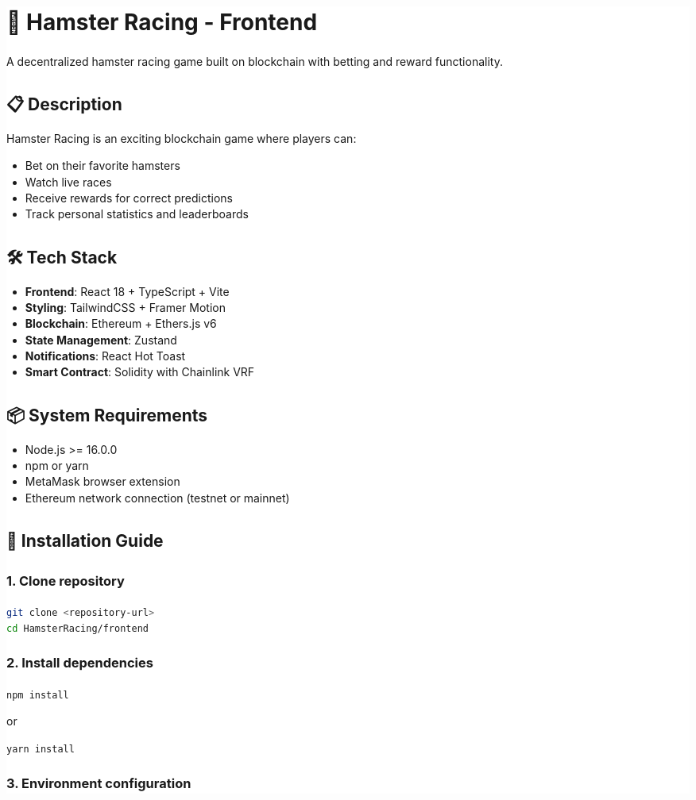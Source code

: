 # 🐹 Hamster Racing - Frontend

A decentralized hamster racing game built on blockchain with betting and reward functionality.

## 📋 Description

Hamster Racing is an exciting blockchain game where players can:
- Bet on their favorite hamsters
- Watch live races
- Receive rewards for correct predictions
- Track personal statistics and leaderboards

## 🛠️ Tech Stack

- **Frontend**: React 18 + TypeScript + Vite
- **Styling**: TailwindCSS + Framer Motion
- **Blockchain**: Ethereum + Ethers.js v6
- **State Management**: Zustand
- **Notifications**: React Hot Toast
- **Smart Contract**: Solidity with Chainlink VRF

## 📦 System Requirements

- Node.js >= 16.0.0
- npm or yarn
- MetaMask browser extension
- Ethereum network connection (testnet or mainnet)

## 🚀 Installation Guide

### 1. Clone repository

```bash
git clone <repository-url>
cd HamsterRacing/frontend
```

### 2. Install dependencies

```bash
npm install
```

or

```bash
yarn install
```

### 3. Environment configuration
